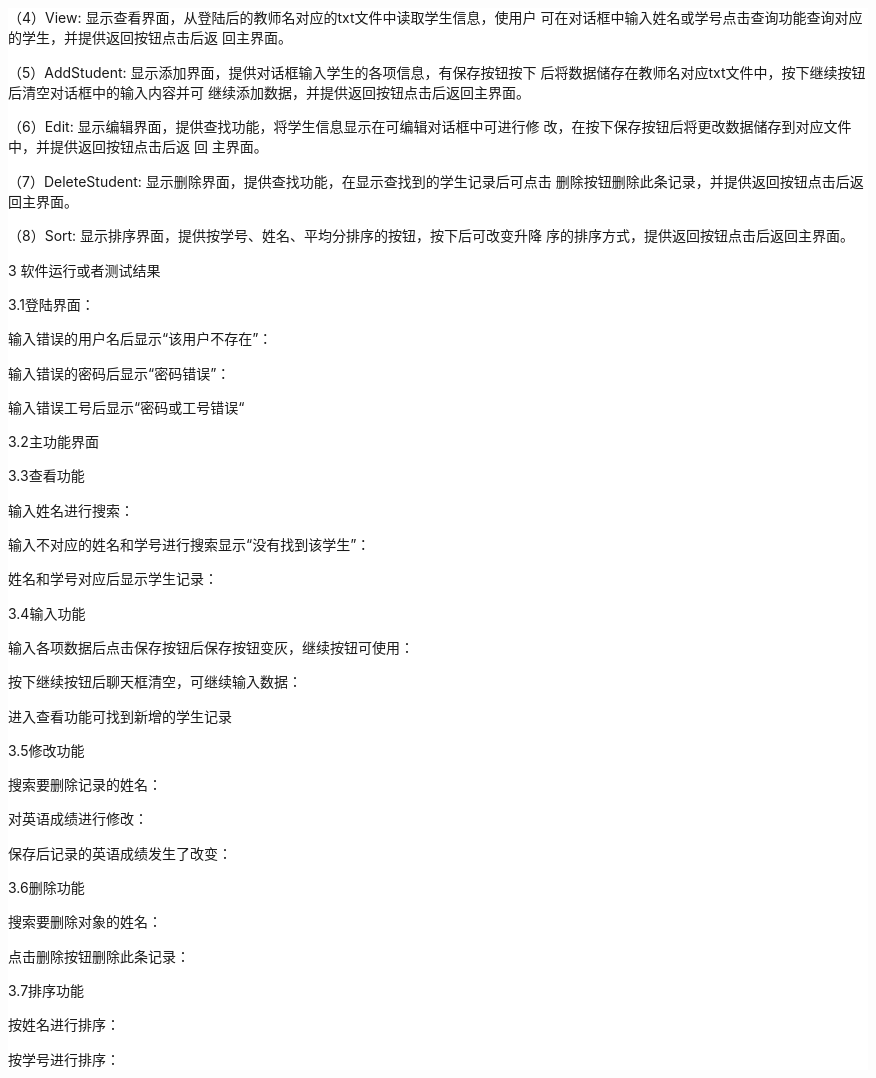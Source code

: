 （4）View: 显示查看界面，从登陆后的教师名对应的txt文件中读取学生信息，使用户	可在对话框中输入姓名或学号点击查询功能查询对应的学生，并提供返回按钮点击后返	回主界面。

（5）AddStudent: 显示添加界面，提供对话框输入学生的各项信息，有保存按钮按下	后将数据储存在教师名对应txt文件中，按下继续按钮后清空对话框中的输入内容并可	继续添加数据，并提供返回按钮点击后返回主界面。

（6）Edit: 显示编辑界面，提供查找功能，将学生信息显示在可编辑对话框中可进行修	改，在按下保存按钮后将更改数据储存到对应文件中，并提供返回按钮点击后返	回	主界面。

（7）DeleteStudent: 显示删除界面，提供查找功能，在显示查找到的学生记录后可点击	删除按钮删除此条记录，并提供返回按钮点击后返回主界面。

（8）Sort: 显示排序界面，提供按学号、姓名、平均分排序的按钮，按下后可改变升降	序的排序方式，提供返回按钮点击后返回主界面。

3 软件运行或者测试结果

3.1登陆界面：


输入错误的用户名后显示“该用户不存在”：


输入错误的密码后显示“密码错误”：




输入错误工号后显示“密码或工号错误“

3.2主功能界面

3.3查看功能


输入姓名进行搜索：

输入不对应的姓名和学号进行搜索显示“没有找到该学生”：

姓名和学号对应后显示学生记录：


3.4输入功能

输入各项数据后点击保存按钮后保存按钮变灰，继续按钮可使用：

按下继续按钮后聊天框清空，可继续输入数据：

进入查看功能可找到新增的学生记录


3.5修改功能

搜索要删除记录的姓名：

对英语成绩进行修改：


保存后记录的英语成绩发生了改变：


3.6删除功能

搜索要删除对象的姓名：

点击删除按钮删除此条记录：

3.7排序功能

按姓名进行排序：

按学号进行排序：
